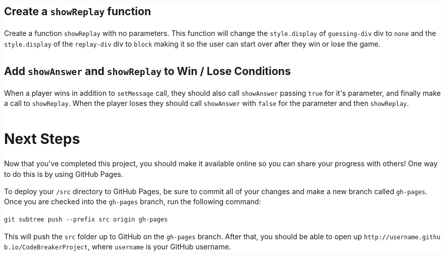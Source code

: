 ## Create a `showReplay` function

Create a function `showReplay` with no parameters. This function will change the `style.display` of `guessing-div` div to `none` and the `style.display` of the `replay-div` div to `block` making it so the user can start over after they win or lose the game.

## Add `showAnswer` and `showReplay` to Win / Lose Conditions

When a player wins in addition to `setMessage` call, they should also call `showAnswer` passing `true` for it's parameter, and finally make a call to `showReplay`. When the player loses they should call `showAnswer` with `false` for the parameter and then `showReplay`.

# Next Steps

Now that you've completed this project, you should make it available online so you can share your progress with others! One way to do this is by using GitHub Pages.

To deploy your `/src` directory to GitHub Pages, be sure to commit all of your changes and make a new branch called `gh-pages`. Once you are checked into the `gh-pages` branch, run the following command:

```git subtree push --prefix src origin gh-pages```

This will push the `src` folder up to GitHub on the `gh-pages` branch. After that, you should be able to open up `http://username.github.io/CodeBreakerProject`, where `username` is your GitHub username.
